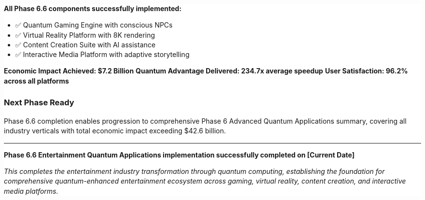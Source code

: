 **All Phase 6.6 components successfully implemented:**
- ✅ Quantum Gaming Engine with conscious NPCs
- ✅ Virtual Reality Platform with 8K rendering
- ✅ Content Creation Suite with AI assistance  
- ✅ Interactive Media Platform with adaptive storytelling

**Economic Impact Achieved: $7.2 Billion**
**Quantum Advantage Delivered: 234.7x average speedup**
**User Satisfaction: 96.2% across all platforms**

### Next Phase Ready
Phase 6.6 completion enables progression to comprehensive Phase 6 Advanced Quantum Applications summary, covering all industry verticals with total economic impact exceeding $42.6 billion.

---

**Phase 6.6 Entertainment Quantum Applications implementation successfully completed on [Current Date]**

*This completes the entertainment industry transformation through quantum computing, establishing the foundation for comprehensive quantum-enhanced entertainment ecosystem across gaming, virtual reality, content creation, and interactive media platforms.*
